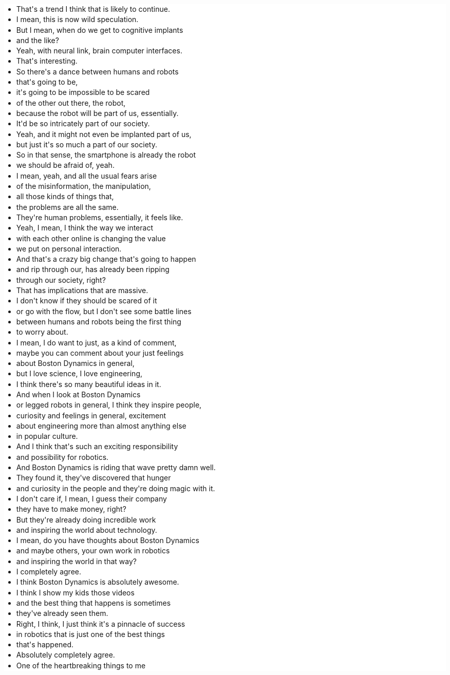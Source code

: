 *  That's a trend I think that is likely to continue.
*  I mean, this is now wild speculation.
*  But I mean, when do we get to cognitive implants
*  and the like?
*  Yeah, with neural link, brain computer interfaces.
*  That's interesting.
*  So there's a dance between humans and robots
*  that's going to be,
*  it's going to be impossible to be scared
*  of the other out there, the robot,
*  because the robot will be part of us, essentially.
*  It'd be so intricately part of our society.
*  Yeah, and it might not even be implanted part of us,
*  but just it's so much a part of our society.
*  So in that sense, the smartphone is already the robot
*  we should be afraid of, yeah.
*  I mean, yeah, and all the usual fears arise
*  of the misinformation, the manipulation,
*  all those kinds of things that,
*  the problems are all the same.
*  They're human problems, essentially, it feels like.
*  Yeah, I mean, I think the way we interact
*  with each other online is changing the value
*  we put on personal interaction.
*  And that's a crazy big change that's going to happen
*  and rip through our, has already been ripping
*  through our society, right?
*  That has implications that are massive.
*  I don't know if they should be scared of it
*  or go with the flow, but I don't see some battle lines
*  between humans and robots being the first thing
*  to worry about.
*  I mean, I do want to just, as a kind of comment,
*  maybe you can comment about your just feelings
*  about Boston Dynamics in general,
*  but I love science, I love engineering,
*  I think there's so many beautiful ideas in it.
*  And when I look at Boston Dynamics
*  or legged robots in general, I think they inspire people,
*  curiosity and feelings in general, excitement
*  about engineering more than almost anything else
*  in popular culture.
*  And I think that's such an exciting responsibility
*  and possibility for robotics.
*  And Boston Dynamics is riding that wave pretty damn well.
*  They found it, they've discovered that hunger
*  and curiosity in the people and they're doing magic with it.
*  I don't care if, I mean, I guess their company
*  they have to make money, right?
*  But they're already doing incredible work
*  and inspiring the world about technology.
*  I mean, do you have thoughts about Boston Dynamics
*  and maybe others, your own work in robotics
*  and inspiring the world in that way?
*  I completely agree.
*  I think Boston Dynamics is absolutely awesome.
*  I think I show my kids those videos
*  and the best thing that happens is sometimes
*  they've already seen them.
*  Right, I think, I just think it's a pinnacle of success
*  in robotics that is just one of the best things
*  that's happened.
*  Absolutely completely agree.
*  One of the heartbreaking things to me